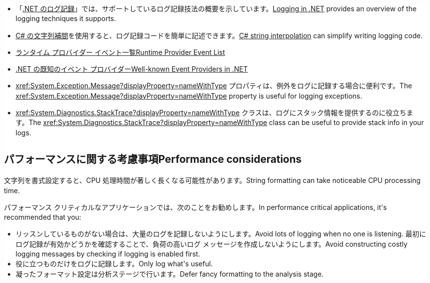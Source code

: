 - <span data-ttu-id="3b127-168">「[.NET のログ記録](../extensions/logging.md)」では、サポートしているログ記録技法の概要を示しています。</span><span class="sxs-lookup"><span data-stu-id="3b127-168">[Logging in .NET](../extensions/logging.md) provides an overview of the logging techniques it supports.</span></span>

- <span data-ttu-id="3b127-169">[C# の文字列補間](../../csharp/language-reference/tokens/interpolated.md)を使用すると、ログ記録コードを簡単に記述できます。</span><span class="sxs-lookup"><span data-stu-id="3b127-169">[C# string interpolation](../../csharp/language-reference/tokens/interpolated.md) can simplify writing logging code.</span></span>

- [<span data-ttu-id="3b127-170">ランタイム プロバイダー イベント一覧</span><span class="sxs-lookup"><span data-stu-id="3b127-170">Runtime Provider Event List</span></span>](../../fundamentals/diagnostics/runtime-events.md)

- [<span data-ttu-id="3b127-171">.NET の既知のイベント プロバイダー</span><span class="sxs-lookup"><span data-stu-id="3b127-171">Well-known Event Providers in .NET</span></span>](well-known-event-providers.md)

- <span data-ttu-id="3b127-172"><xref:System.Exception.Message?displayProperty=nameWithType> プロパティは、例外をログに記録する場合に便利です。</span><span class="sxs-lookup"><span data-stu-id="3b127-172">The <xref:System.Exception.Message?displayProperty=nameWithType> property is useful for logging exceptions.</span></span>

- <span data-ttu-id="3b127-173"><xref:System.Diagnostics.StackTrace?displayProperty=nameWithType> クラスは、ログにスタック情報を提供するのに役立ちます。</span><span class="sxs-lookup"><span data-stu-id="3b127-173">The <xref:System.Diagnostics.StackTrace?displayProperty=nameWithType> class can be useful to provide stack info in your logs.</span></span>

## <a name="performance-considerations"></a><span data-ttu-id="3b127-174">パフォーマンスに関する考慮事項</span><span class="sxs-lookup"><span data-stu-id="3b127-174">Performance considerations</span></span>

<span data-ttu-id="3b127-175">文字列を書式設定すると、CPU 処理時間が著しく長くなる可能性があります。</span><span class="sxs-lookup"><span data-stu-id="3b127-175">String formatting can take noticeable CPU processing time.</span></span>

<span data-ttu-id="3b127-176">パフォーマンス クリティカルなアプリケーションでは、次のことをお勧めします。</span><span class="sxs-lookup"><span data-stu-id="3b127-176">In performance critical applications, it's recommended that you:</span></span>

- <span data-ttu-id="3b127-177">リッスンしているものがない場合は、大量のログを記録しないようにします。</span><span class="sxs-lookup"><span data-stu-id="3b127-177">Avoid lots of logging when no one is listening.</span></span> <span data-ttu-id="3b127-178">最初にログ記録が有効かどうかを確認することで、負荷の高いログ メッセージを作成しないようにします。</span><span class="sxs-lookup"><span data-stu-id="3b127-178">Avoid constructing costly logging messages by checking if logging is enabled first.</span></span>
- <span data-ttu-id="3b127-179">役に立つものだけをログに記録します。</span><span class="sxs-lookup"><span data-stu-id="3b127-179">Only log what's useful.</span></span>
- <span data-ttu-id="3b127-180">凝ったフォーマット設定は分析ステージで行います。</span><span class="sxs-lookup"><span data-stu-id="3b127-180">Defer fancy formatting to the analysis stage.</span></span>
